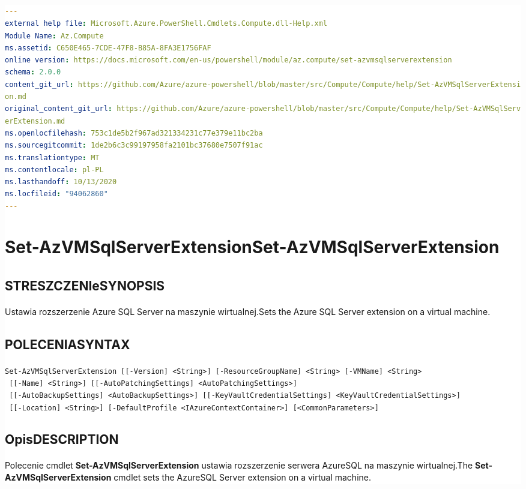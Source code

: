 ```yaml
---
external help file: Microsoft.Azure.PowerShell.Cmdlets.Compute.dll-Help.xml
Module Name: Az.Compute
ms.assetid: C650E465-7CDE-47F8-B85A-8FA3E1756FAF
online version: https://docs.microsoft.com/en-us/powershell/module/az.compute/set-azvmsqlserverextension
schema: 2.0.0
content_git_url: https://github.com/Azure/azure-powershell/blob/master/src/Compute/Compute/help/Set-AzVMSqlServerExtension.md
original_content_git_url: https://github.com/Azure/azure-powershell/blob/master/src/Compute/Compute/help/Set-AzVMSqlServerExtension.md
ms.openlocfilehash: 753c1de5b2f967ad321334231c77e379e11bc2ba
ms.sourcegitcommit: 1de2b6c3c99197958fa2101bc37680e7507f91ac
ms.translationtype: MT
ms.contentlocale: pl-PL
ms.lasthandoff: 10/13/2020
ms.locfileid: "94062860"
---
```

# <span data-ttu-id="5c5f8-101">Set-AzVMSqlServerExtension</span><span class="sxs-lookup"><span data-stu-id="5c5f8-101">Set-AzVMSqlServerExtension</span></span>

## <span data-ttu-id="5c5f8-102">STRESZCZENIe</span><span class="sxs-lookup"><span data-stu-id="5c5f8-102">SYNOPSIS</span></span>
<span data-ttu-id="5c5f8-103">Ustawia rozszerzenie Azure SQL Server na maszynie wirtualnej.</span><span class="sxs-lookup"><span data-stu-id="5c5f8-103">Sets the Azure SQL Server extension on a virtual machine.</span></span>

## <span data-ttu-id="5c5f8-104">POLECENIA</span><span class="sxs-lookup"><span data-stu-id="5c5f8-104">SYNTAX</span></span>

```
Set-AzVMSqlServerExtension [[-Version] <String>] [-ResourceGroupName] <String> [-VMName] <String>
 [[-Name] <String>] [[-AutoPatchingSettings] <AutoPatchingSettings>]
 [[-AutoBackupSettings] <AutoBackupSettings>] [[-KeyVaultCredentialSettings] <KeyVaultCredentialSettings>]
 [[-Location] <String>] [-DefaultProfile <IAzureContextContainer>] [<CommonParameters>]
```

## <span data-ttu-id="5c5f8-105">Opis</span><span class="sxs-lookup"><span data-stu-id="5c5f8-105">DESCRIPTION</span></span>
<span data-ttu-id="5c5f8-106">Polecenie cmdlet **Set-AzVMSqlServerExtension** ustawia rozszerzenie serwera AzureSQL na maszynie wirtualnej.</span><span class="sxs-lookup"><span data-stu-id="5c5f8-106">The **Set-AzVMSqlServerExtension** cmdlet sets the AzureSQL Server extension on a virtual machine.</span></span>
